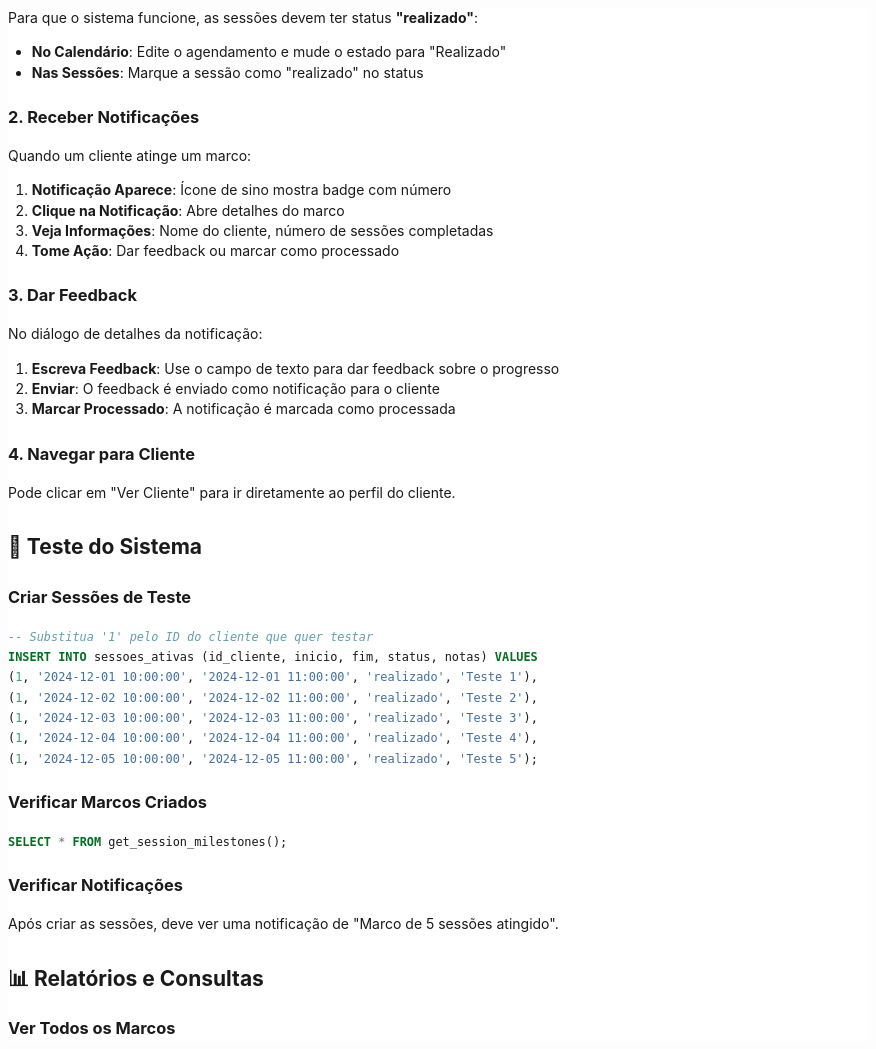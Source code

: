 Para que o sistema funcione, as sessões devem ter status **"realizado"**:

- **No Calendário**: Edite o agendamento e mude o estado para "Realizado"
- **Nas Sessões**: Marque a sessão como "realizado" no status

### 2. Receber Notificações

Quando um cliente atinge um marco:

1. **Notificação Aparece**: Ícone de sino mostra badge com número
2. **Clique na Notificação**: Abre detalhes do marco
3. **Veja Informações**: Nome do cliente, número de sessões completadas
4. **Tome Ação**: Dar feedback ou marcar como processado

### 3. Dar Feedback

No diálogo de detalhes da notificação:

1. **Escreva Feedback**: Use o campo de texto para dar feedback sobre o progresso
2. **Enviar**: O feedback é enviado como notificação para o cliente
3. **Marcar Processado**: A notificação é marcada como processada

### 4. Navegar para Cliente

Pode clicar em "Ver Cliente" para ir diretamente ao perfil do cliente.

## 🧪 Teste do Sistema

### Criar Sessões de Teste

```sql
-- Substitua '1' pelo ID do cliente que quer testar
INSERT INTO sessoes_ativas (id_cliente, inicio, fim, status, notas) VALUES 
(1, '2024-12-01 10:00:00', '2024-12-01 11:00:00', 'realizado', 'Teste 1'),
(1, '2024-12-02 10:00:00', '2024-12-02 11:00:00', 'realizado', 'Teste 2'),
(1, '2024-12-03 10:00:00', '2024-12-03 11:00:00', 'realizado', 'Teste 3'),
(1, '2024-12-04 10:00:00', '2024-12-04 11:00:00', 'realizado', 'Teste 4'),
(1, '2024-12-05 10:00:00', '2024-12-05 11:00:00', 'realizado', 'Teste 5');
```

### Verificar Marcos Criados

```sql
SELECT * FROM get_session_milestones();
```

### Verificar Notificações

Após criar as sessões, deve ver uma notificação de "Marco de 5 sessões atingido".

## 📊 Relatórios e Consultas

### Ver Todos os Marcos
